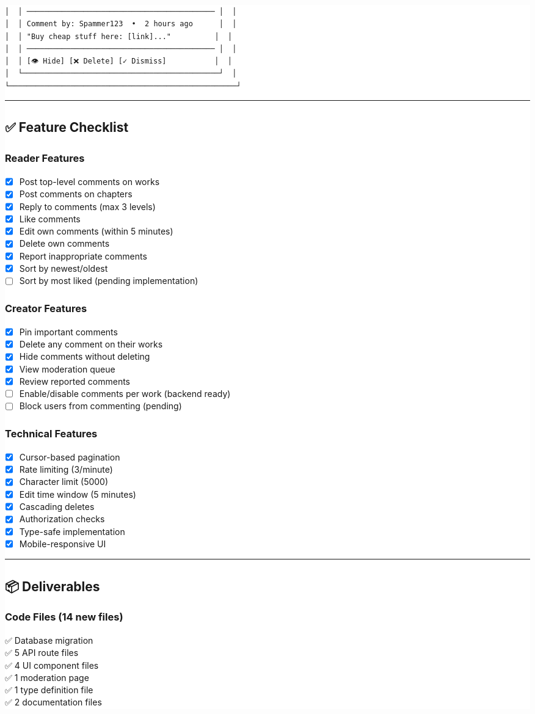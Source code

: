 ```
│  │ ─────────────────────────────────────────── │  │
│  │ Comment by: Spammer123  •  2 hours ago      │  │
│  │ "Buy cheap stuff here: [link]..."          │  │
│  │ ─────────────────────────────────────────── │  │
│  │ [👁️ Hide] [❌ Delete] [✓ Dismiss]           │  │
│  └─────────────────────────────────────────────┘  │
└────────────────────────────────────────────────────┘
```

---

## ✅ Feature Checklist

### Reader Features
- [x] Post top-level comments on works
- [x] Post comments on chapters
- [x] Reply to comments (max 3 levels)
- [x] Like comments
- [x] Edit own comments (within 5 minutes)
- [x] Delete own comments
- [x] Report inappropriate comments
- [x] Sort by newest/oldest
- [ ] Sort by most liked (pending implementation)

### Creator Features
- [x] Pin important comments
- [x] Delete any comment on their works
- [x] Hide comments without deleting
- [x] View moderation queue
- [x] Review reported comments
- [ ] Enable/disable comments per work (backend ready)
- [ ] Block users from commenting (pending)

### Technical Features
- [x] Cursor-based pagination
- [x] Rate limiting (3/minute)
- [x] Character limit (5000)
- [x] Edit time window (5 minutes)
- [x] Cascading deletes
- [x] Authorization checks
- [x] Type-safe implementation
- [x] Mobile-responsive UI

---

## 📦 Deliverables

### Code Files (14 new files)
✅ Database migration  
✅ 5 API route files  
✅ 4 UI component files  
✅ 1 moderation page  
✅ 1 type definition file  
✅ 2 documentation files  
